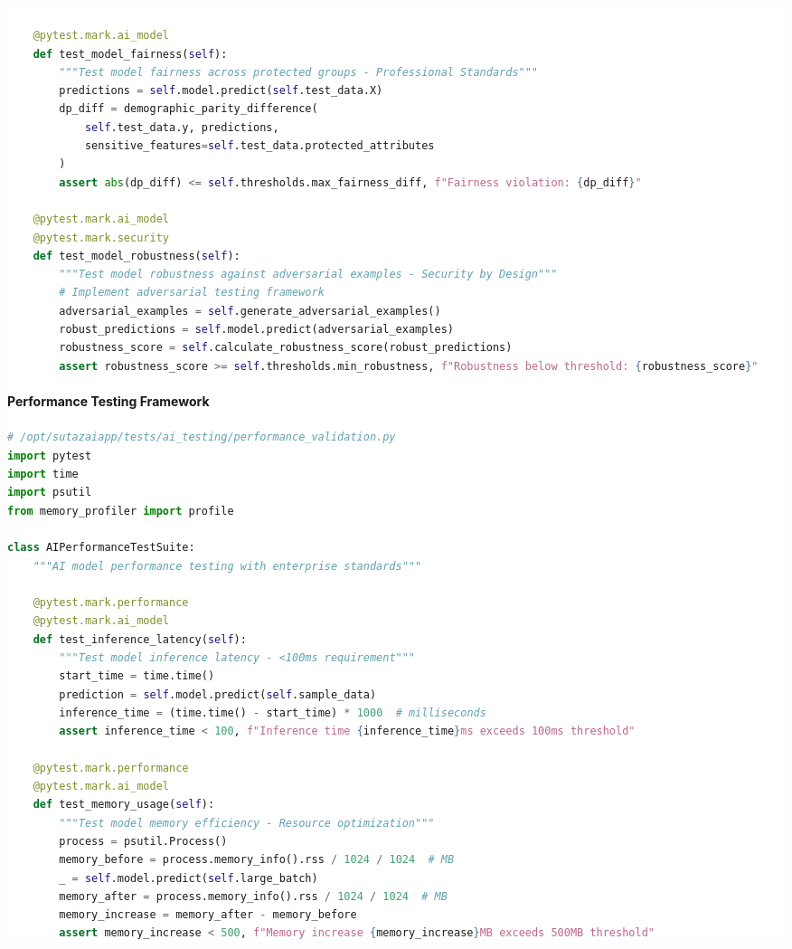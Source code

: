 ```python
        
    @pytest.mark.ai_model
    def test_model_fairness(self):
        """Test model fairness across protected groups - Professional Standards"""
        predictions = self.model.predict(self.test_data.X)
        dp_diff = demographic_parity_difference(
            self.test_data.y, predictions, 
            sensitive_features=self.test_data.protected_attributes
        )
        assert abs(dp_diff) <= self.thresholds.max_fairness_diff, f"Fairness violation: {dp_diff}"
        
    @pytest.mark.ai_model
    @pytest.mark.security
    def test_model_robustness(self):
        """Test model robustness against adversarial examples - Security by Design"""
        # Implement adversarial testing framework
        adversarial_examples = self.generate_adversarial_examples()
        robust_predictions = self.model.predict(adversarial_examples)
        robustness_score = self.calculate_robustness_score(robust_predictions)
        assert robustness_score >= self.thresholds.min_robustness, f"Robustness below threshold: {robustness_score}"
```

#### Performance Testing Framework
```python
# /opt/sutazaiapp/tests/ai_testing/performance_validation.py
import pytest
import time
import psutil
from memory_profiler import profile

class AIPerformanceTestSuite:
    """AI model performance testing with enterprise standards"""
    
    @pytest.mark.performance
    @pytest.mark.ai_model
    def test_inference_latency(self):
        """Test model inference latency - <100ms requirement"""
        start_time = time.time()
        prediction = self.model.predict(self.sample_data)
        inference_time = (time.time() - start_time) * 1000  # milliseconds
        assert inference_time < 100, f"Inference time {inference_time}ms exceeds 100ms threshold"
        
    @pytest.mark.performance
    @pytest.mark.ai_model
    def test_memory_usage(self):
        """Test model memory efficiency - Resource optimization"""
        process = psutil.Process()
        memory_before = process.memory_info().rss / 1024 / 1024  # MB
        _ = self.model.predict(self.large_batch)
        memory_after = process.memory_info().rss / 1024 / 1024  # MB
        memory_increase = memory_after - memory_before
        assert memory_increase < 500, f"Memory increase {memory_increase}MB exceeds 500MB threshold"
```
